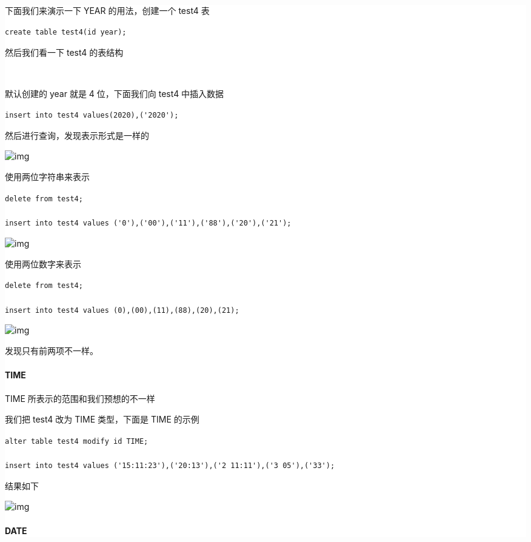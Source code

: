 下面我们来演示一下 YEAR 的用法，创建一个 test4 表

```
create table test4(id year);
```

然后我们看一下 test4 的表结构

![img](data:image/gif;base64,iVBORw0KGgoAAAANSUhEUgAAAAEAAAABCAYAAAAfFcSJAAAADUlEQVQImWNgYGBgAAAABQABh6FO1AAAAABJRU5ErkJggg==)

默认创建的 year 就是 4 位，下面我们向 test4 中插入数据

```
insert into test4 values(2020),('2020');
```

然后进行查询，发现表示形式是一样的

![img](https://mmbiz.qpic.cn/mmbiz_png/libYRuvULTdUqmGNFicK1sjvE6sqzQdibohAx8A9LltfsUnvfEcwDqyEvhw08CSpGfB6AcIKAARAUgDYySrwy9hnw/640?wx_fmt=png&tp=webp&wxfrom=5&wx_lazy=1&wx_co=1)

使用两位字符串来表示

```
delete from test4;

insert into test4 values ('0'),('00'),('11'),('88'),('20'),('21');
```

![img](https://mmbiz.qpic.cn/mmbiz_png/libYRuvULTdUqmGNFicK1sjvE6sqzQdibohbSUiaBXYW9BZAXPqgFxIQR8yicw2TibRTiaD3BLLPCZfpnNVvzojXnmU3g/640?wx_fmt=png&tp=webp&wxfrom=5&wx_lazy=1&wx_co=1)

使用两位数字来表示

```
delete from test4;

insert into test4 values (0),(00),(11),(88),(20),(21);
```

![img](https://mmbiz.qpic.cn/mmbiz_png/libYRuvULTdUqmGNFicK1sjvE6sqzQdiboh63mdJSelXxxCymBIibibU1xdmib5WASGpBUlRY8fp1icbTqFUQoiaopAoKg/640?wx_fmt=png&tp=webp&wxfrom=5&wx_lazy=1&wx_co=1)

发现只有前两项不一样。

#### TIME

TIME 所表示的范围和我们预想的不一样

我们把 test4 改为 TIME 类型，下面是 TIME 的示例

```
alter table test4 modify id TIME;

insert into test4 values ('15:11:23'),('20:13'),('2 11:11'),('3 05'),('33');
```

结果如下

![img](https://mmbiz.qpic.cn/mmbiz_png/libYRuvULTdUqmGNFicK1sjvE6sqzQdiboh8sJazhKMFoOyZSQwHgDkNXEnaGlG6ibHOA5NX0IGCxibQa63flhwwg0w/640?wx_fmt=png&tp=webp&wxfrom=5&wx_lazy=1&wx_co=1)

#### DATE
